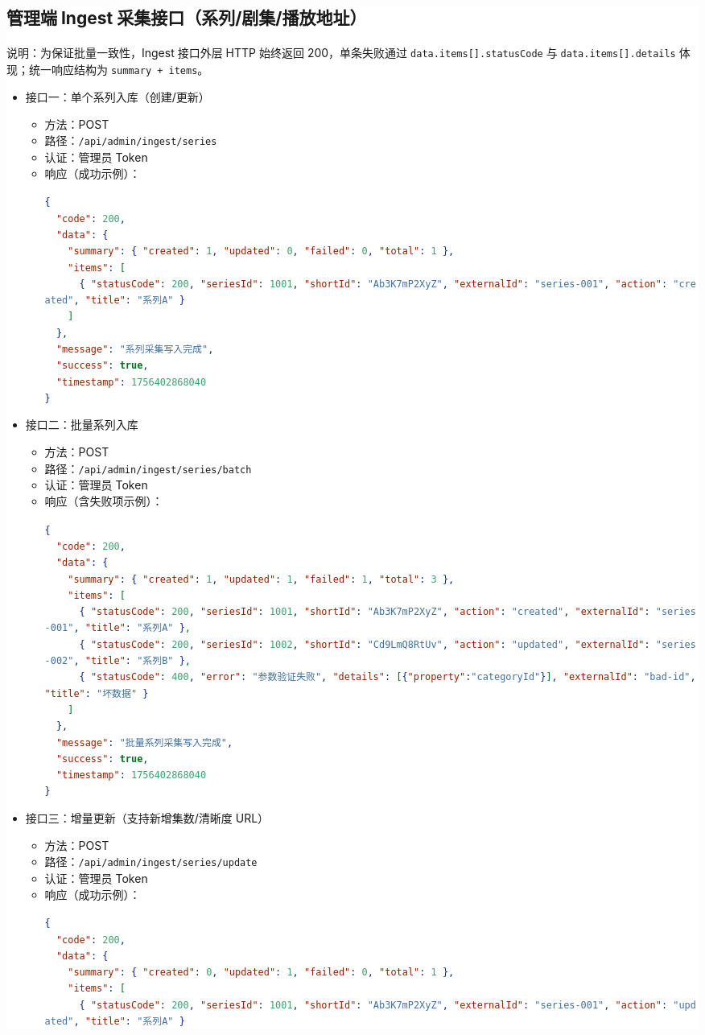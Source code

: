 ## 管理端 Ingest 采集接口（系列/剧集/播放地址）

说明：为保证批量一致性，Ingest 接口外层 HTTP 始终返回 200，单条失败通过 `data.items[].statusCode` 与 `data.items[].details` 体现；统一响应结构为 `summary + items`。

- 接口一：单个系列入库（创建/更新）
  - 方法：POST
  - 路径：`/api/admin/ingest/series`
  - 认证：管理员 Token
  - 响应（成功示例）：
    ```json
    {
      "code": 200,
      "data": {
        "summary": { "created": 1, "updated": 0, "failed": 0, "total": 1 },
        "items": [
          { "statusCode": 200, "seriesId": 1001, "shortId": "Ab3K7mP2XyZ", "externalId": "series-001", "action": "created", "title": "系列A" }
        ]
      },
      "message": "系列采集写入完成",
      "success": true,
      "timestamp": 1756402868040
    }
    ```

- 接口二：批量系列入库
  - 方法：POST
  - 路径：`/api/admin/ingest/series/batch`
  - 认证：管理员 Token
  - 响应（含失败项示例）：
    ```json
    {
      "code": 200,
      "data": {
        "summary": { "created": 1, "updated": 1, "failed": 1, "total": 3 },
        "items": [
          { "statusCode": 200, "seriesId": 1001, "shortId": "Ab3K7mP2XyZ", "action": "created", "externalId": "series-001", "title": "系列A" },
          { "statusCode": 200, "seriesId": 1002, "shortId": "Cd9LmQ8RtUv", "action": "updated", "externalId": "series-002", "title": "系列B" },
          { "statusCode": 400, "error": "参数验证失败", "details": [{"property":"categoryId"}], "externalId": "bad-id", "title": "坏数据" }
        ]
      },
      "message": "批量系列采集写入完成",
      "success": true,
      "timestamp": 1756402868040
    }
    ```

- 接口三：增量更新（支持新增集数/清晰度 URL）
  - 方法：POST
  - 路径：`/api/admin/ingest/series/update`
  - 认证：管理员 Token
  - 响应（成功示例）：
    ```json
    {
      "code": 200,
      "data": {
        "summary": { "created": 0, "updated": 1, "failed": 0, "total": 1 },
        "items": [
          { "statusCode": 200, "seriesId": 1001, "shortId": "Ab3K7mP2XyZ", "externalId": "series-001", "action": "updated", "title": "系列A" }